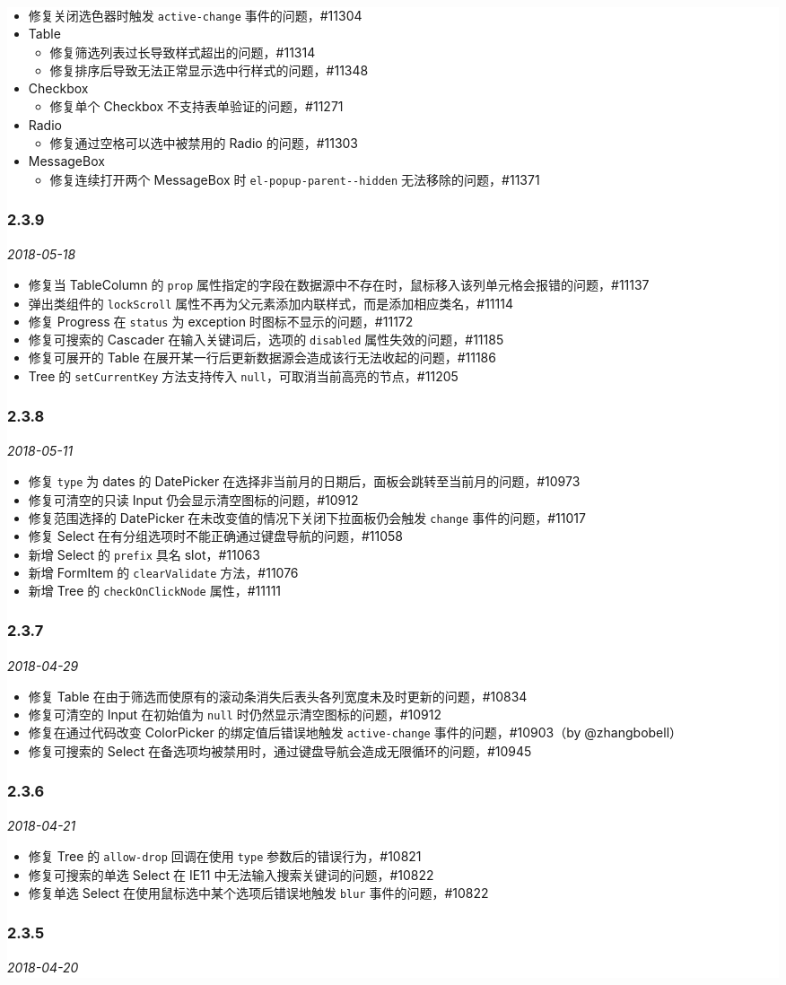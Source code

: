   - 修复关闭选色器时触发 `active-change` 事件的问题，#11304
- Table
  - 修复筛选列表过长导致样式超出的问题，#11314
  - 修复排序后导致无法正常显示选中行样式的问题，#11348
- Checkbox
  - 修复单个 Checkbox 不支持表单验证的问题，#11271
- Radio
  - 修复通过空格可以选中被禁用的 Radio 的问题，#11303
- MessageBox
  - 修复连续打开两个 MessageBox 时 `el-popup-parent--hidden` 无法移除的问题，#11371

### 2.3.9

*2018-05-18*

- 修复当 TableColumn 的 `prop` 属性指定的字段在数据源中不存在时，鼠标移入该列单元格会报错的问题，#11137
- 弹出类组件的 `lockScroll` 属性不再为父元素添加内联样式，而是添加相应类名，#11114
- 修复 Progress 在 `status` 为 exception 时图标不显示的问题，#11172
- 修复可搜索的 Cascader 在输入关键词后，选项的 `disabled` 属性失效的问题，#11185
- 修复可展开的 Table 在展开某一行后更新数据源会造成该行无法收起的问题，#11186
- Tree 的 `setCurrentKey` 方法支持传入 `null`，可取消当前高亮的节点，#11205

### 2.3.8

*2018-05-11*

- 修复 `type` 为 dates 的 DatePicker 在选择非当前月的日期后，面板会跳转至当前月的问题，#10973
- 修复可清空的只读 Input 仍会显示清空图标的问题，#10912
- 修复范围选择的 DatePicker 在未改变值的情况下关闭下拉面板仍会触发 `change` 事件的问题，#11017
- 修复 Select 在有分组选项时不能正确通过键盘导航的问题，#11058
- 新增 Select 的 `prefix` 具名 slot，#11063
- 新增 FormItem 的 `clearValidate` 方法，#11076
- 新增 Tree 的 `checkOnClickNode` 属性，#11111

### 2.3.7

*2018-04-29*

- 修复 Table 在由于筛选而使原有的滚动条消失后表头各列宽度未及时更新的问题，#10834
- 修复可清空的 Input 在初始值为 `null` 时仍然显示清空图标的问题，#10912
- 修复在通过代码改变 ColorPicker 的绑定值后错误地触发 `active-change` 事件的问题，#10903（by @zhangbobell）
- 修复可搜索的 Select 在备选项均被禁用时，通过键盘导航会造成无限循环的问题，#10945

### 2.3.6

*2018-04-21*

- 修复 Tree 的 `allow-drop` 回调在使用 `type` 参数后的错误行为，#10821
- 修复可搜索的单选 Select 在 IE11 中无法输入搜索关键词的问题，#10822
- 修复单选 Select 在使用鼠标选中某个选项后错误地触发 `blur` 事件的问题，#10822

### 2.3.5

*2018-04-20*
